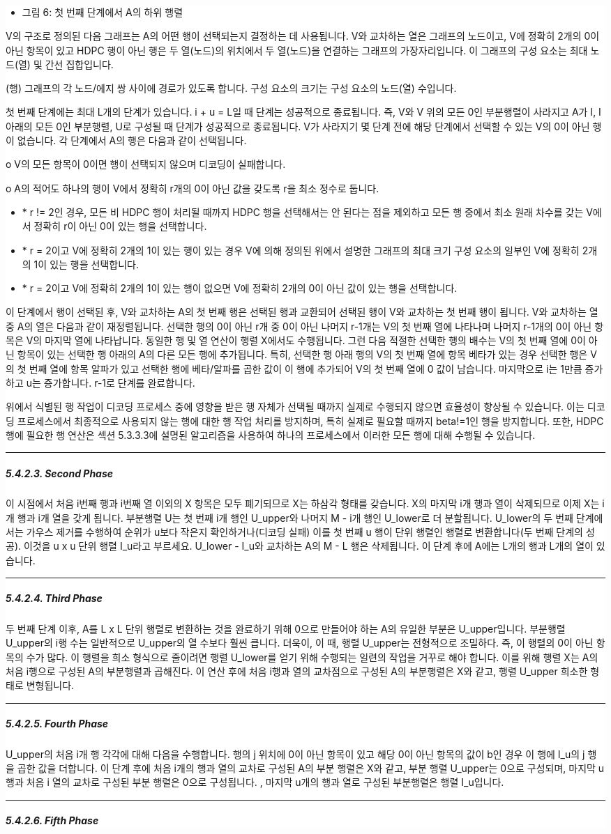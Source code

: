 - 그림 6: 첫 번째 단계에서 A의 하위 행렬

V의 구조로 정의된 다음 그래프는 A의 어떤 행이 선택되는지 결정하는 데 사용됩니다. V와 교차하는 열은 그래프의 노드이고, V에 정확히 2개의 0이 아닌 항목이 있고 HDPC 행이 아닌 행은 두 열\(노드\)의 위치에서 두 열\(노드\)을 연결하는 그래프의 가장자리입니다. 이 그래프의 구성 요소는 최대 노드\(열\) 및 간선 집합입니다.

\(행\) 그래프의 각 노드/에지 쌍 사이에 경로가 있도록 합니다. 구성 요소의 크기는 구성 요소의 노드\(열\) 수입니다.

첫 번째 단계에는 최대 L개의 단계가 있습니다. i + u = L일 때 단계는 성공적으로 종료됩니다. 즉, V와 V 위의 모든 0인 부분행렬이 사라지고 A가 I, I 아래의 모든 0인 부분행렬, U로 구성될 때 단계가 성공적으로 종료됩니다. V가 사라지기 몇 단계 전에 해당 단계에서 선택할 수 있는 V의 0이 아닌 행이 없습니다. 각 단계에서 A의 행은 다음과 같이 선택됩니다.

o V의 모든 항목이 0이면 행이 선택되지 않으며 디코딩이 실패합니다.

o A의 적어도 하나의 행이 V에서 정확히 r개의 0이 아닌 값을 갖도록 r을 최소 정수로 둡니다.

- \* r != 2인 경우, 모든 비 HDPC 행이 처리될 때까지 HDPC 행을 선택해서는 안 된다는 점을 제외하고 모든 행 중에서 최소 원래 차수를 갖는 V에서 정확히 r이 아닌 0이 있는 행을 선택합니다.

- \* r = 2이고 V에 정확히 2개의 1이 있는 행이 있는 경우 V에 의해 정의된 위에서 설명한 그래프의 최대 크기 구성 요소의 일부인 V에 정확히 2개의 1이 있는 행을 선택합니다.

- \* r = 2이고 V에 정확히 2개의 1이 있는 행이 없으면 V에 정확히 2개의 0이 아닌 값이 있는 행을 선택합니다.

이 단계에서 행이 선택된 후, V와 교차하는 A의 첫 번째 행은 선택된 행과 교환되어 선택된 행이 V와 교차하는 첫 번째 행이 됩니다. V와 교차하는 열 중 A의 열은 다음과 같이 재정렬됩니다. 선택한 행의 0이 아닌 r개 중 0이 아닌 나머지 r-1개는 V의 첫 번째 열에 나타나며 나머지 r-1개의 0이 아닌 항목은 V의 마지막 열에 나타납니다. 동일한 행 및 열 연산이 행렬 X에서도 수행됩니다. 그런 다음 적절한 선택한 행의 배수는 V의 첫 번째 열에 0이 아닌 항목이 있는 선택한 행 아래의 A의 다른 모든 행에 추가됩니다. 특히, 선택한 행 아래 행의 V의 첫 번째 열에 항목 베타가 있는 경우 선택한 행은 V의 첫 번째 열에 항목 알파가 있고 선택한 행에 베타/알파를 곱한 값이 이 행에 추가되어 V의 첫 번째 열에 0 값이 남습니다. 마지막으로 i는 1만큼 증가하고 u는 증가합니다. r-1로 단계를 완료합니다.

위에서 식별된 행 작업이 디코딩 프로세스 중에 영향을 받은 행 자체가 선택될 때까지 실제로 수행되지 않으면 효율성이 향상될 수 있습니다. 이는 디코딩 프로세스에서 최종적으로 사용되지 않는 행에 대한 행 작업 처리를 방지하며, 특히 실제로 필요할 때까지 beta!=1인 행을 방지합니다. 또한, HDPC 행에 필요한 행 연산은 섹션 5.3.3.3에 설명된 알고리즘을 사용하여 하나의 프로세스에서 이러한 모든 행에 대해 수행될 수 있습니다.

---
##### **5.4.2.3.  Second Phase**

이 시점에서 처음 i번째 행과 i번째 열 이외의 X 항목은 모두 폐기되므로 X는 하삼각 형태를 갖습니다. X의 마지막 i개 행과 열이 삭제되므로 이제 X는 i개 행과 i개 열을 갖게 됩니다. 부분행렬 U는 첫 번째 i개 행인 U\_upper와 나머지 M - i개 행인 U\_lower로 더 분할됩니다. U\_lower의 두 번째 단계에서는 가우스 제거를 수행하여 순위가 u보다 작은지 확인하거나\(디코딩 실패\) 이를 첫 번째 u 행이 단위 행렬인 행렬로 변환합니다\(두 번째 단계의 성공\). 이것을 u x u 단위 행렬 I\_u라고 부르세요. U\_lower - I\_u와 교차하는 A의 M - L 행은 삭제됩니다. 이 단계 후에 A에는 L개의 행과 L개의 열이 있습니다.

---
##### **5.4.2.4.  Third Phase**

두 번째 단계 이후, A를 L x L 단위 행렬로 변환하는 것을 완료하기 위해 0으로 만들어야 하는 A의 유일한 부분은 U\_upper입니다. 부분행렬 U\_upper의 i행 수는 일반적으로 U\_upper의 열 수보다 훨씬 큽니다. 더욱이, 이 때, 행렬 U\_upper는 전형적으로 조밀하다. 즉, 이 행렬의 0이 아닌 항목의 수가 많다. 이 행렬을 희소 형식으로 줄이려면 행렬 U\_lower를 얻기 위해 수행되는 일련의 작업을 거꾸로 해야 합니다. 이를 위해 행렬 X는 A의 처음 i행으로 구성된 A의 부분행렬과 곱해진다. 이 연산 후에 처음 i행과 열의 교차점으로 구성된 A의 부분행렬은 X와 같고, 행렬 U\_upper 희소한 형태로 변형됩니다.

---
##### **5.4.2.5.  Fourth Phase**

U\_upper의 처음 i개 행 각각에 대해 다음을 수행합니다. 행의 j 위치에 0이 아닌 항목이 있고 해당 0이 아닌 항목의 값이 b인 경우 이 행에 I\_u의 j 행을 곱한 값을 더합니다. 이 단계 후에 처음 i개의 행과 열의 교차로 구성된 A의 부분 행렬은 X와 같고, 부분 행렬 U\_upper는 0으로 구성되며, 마지막 u 행과 처음 i 열의 교차로 구성된 부분 행렬은 0으로 구성됩니다. , 마지막 u개의 행과 열로 구성된 부분행렬은 행렬 I\_u입니다.

---
##### **5.4.2.6.  Fifth Phase**
